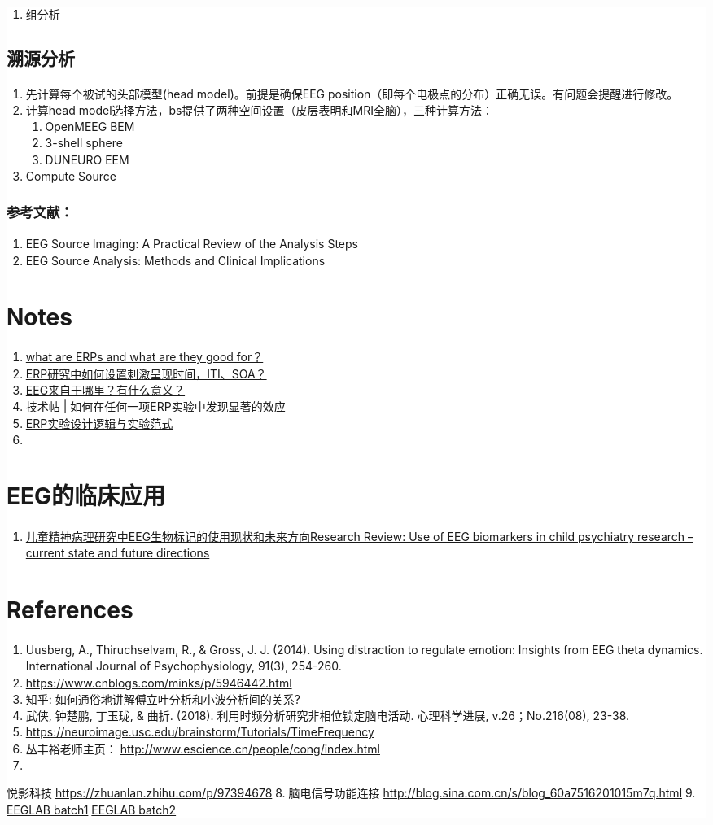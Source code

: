 1. [组分析](https://neuroimage.usc.edu/brainstorm/Tutorials/VisualGroup)

## 溯源分析

1. 先计算每个被试的头部模型(head model)。前提是确保EEG position（即每个电极点的分布）正确无误。有问题会提醒进行修改。
2. 计算head model选择方法，bs提供了两种空间设置（皮层表明和MRI全脑），三种计算方法：
     1. OpenMEEG BEM
	 2. 3-shell sphere
	 3. DUNEURO EEM
3. Compute Source

### 参考文献：

1. EEG Source Imaging: A Practical Review of the Analysis Steps
2. EEG Source Analysis: Methods and Clinical Implications

# Notes

1. [what are ERPs and what are they good for？](https://mp.weixin.qq.com/s/4aUtJnT9Me-mmgdy4-lpHA)
2. [ERP研究中如何设置刺激呈现时间，ITI、SOA？](https://mp.weixin.qq.com/s/4Qn-zx-rv_GDlFpjiCtYTA)
3. [EEG来自于哪里？有什么意义？](https://mp.weixin.qq.com/s/cLHBTjSQF6ohmwhwK-U3Iw)
4. [技术帖 | 如何在任何一项ERP实验中发现显著的效应](https://mp.weixin.qq.com/s/ifyxia0BkC4niGPCjaOw7w)
5. [ERP实验设计逻辑与实验范式](https://mp.weixin.qq.com/s/Wg9IZoLSS9ZYXo6dTD68qA)
6.

# EEG的临床应用

1. [儿童精神病理研究中EEG生物标记的使用现状和未来方向Research Review: Use of EEG biomarkers in child psychiatry research – current state and future directions](https://mp.weixin.qq.com/s?__biz=MzU0NTc5NDM1NQ==&mid=2247491002&idx=1&sn=0a23538a6c9dd15bce96d3375b7ef67f&chksm=fb662de6cc11a4f09a5cd11043064772fe3ce130e1cdfeaa53725f5deeb4a82e729e474ae692&mpshare=1&scene=1&srcid=0622jfgSwn2DHpePgq3V1S5i&sharer_sharetime=1592793671849&sharer_shareid=4905f7abc86408fc345b135a8501550f&key=39e50617cb648bc7ab436fed741403f620c5f62c6a87d711f189b9420eea1559393f0ff11fdfd612f77fae7d5a08d35570699f6e1e5560b20d7413917139eaf10331e5c8035d781c265e63121f917a0c&ascene=1&uin=MTcxODg3OTg2NA%3D%3D&devicetype=Windows+10+x64&version=6209007b&lang=zh_CN&exportkey=AWL8gGdsfXLf44soWg8KIlM%3D&pass_ticket=0DF%2FkfRAInpeFu7tc2y1H8g%2BIU47c3xVulvsNmbUBmiMIQ86w2w6nxs35ayF1Za0)


# References

1. Uusberg, A., Thiruchselvam, R., & Gross, J. J. (2014). Using distraction to regulate emotion: Insights from EEG theta dynamics. International Journal of Psychophysiology, 91(3), 254-260.
2. https://www.cnblogs.com/minks/p/5946442.html
3. 知乎: 如何通俗地讲解傅立叶分析和小波分析间的关系?
4. 武侠, 钟楚鹏, 丁玉珑, & 曲折. (2018). 利用时频分析研究非相位锁定脑电活动. 心理科学进展, v.26；No.216(08), 23-38.
5. https://neuroimage.usc.edu/brainstorm/Tutorials/TimeFrequency
6. 丛丰裕老师主页： http://www.escience.cn/people/cong/index.html
7.  
悦影科技 https://zhuanlan.zhihu.com/p/97394678
8. 脑电信号功能连接 http://blog.sina.com.cn/s/blog_60a7516201015m7q.html
9. [EEGLAB batch1](https://sccn.ucsd.edu/wiki/Makoto%27s_useful_EEGLAB_code#Example_of_batch_code_to_preprocess_multiple_subjects_.2808.2F08.2F2020_updated.29) [EEGLAB batch2](https://osf.io/wcyzn/)

